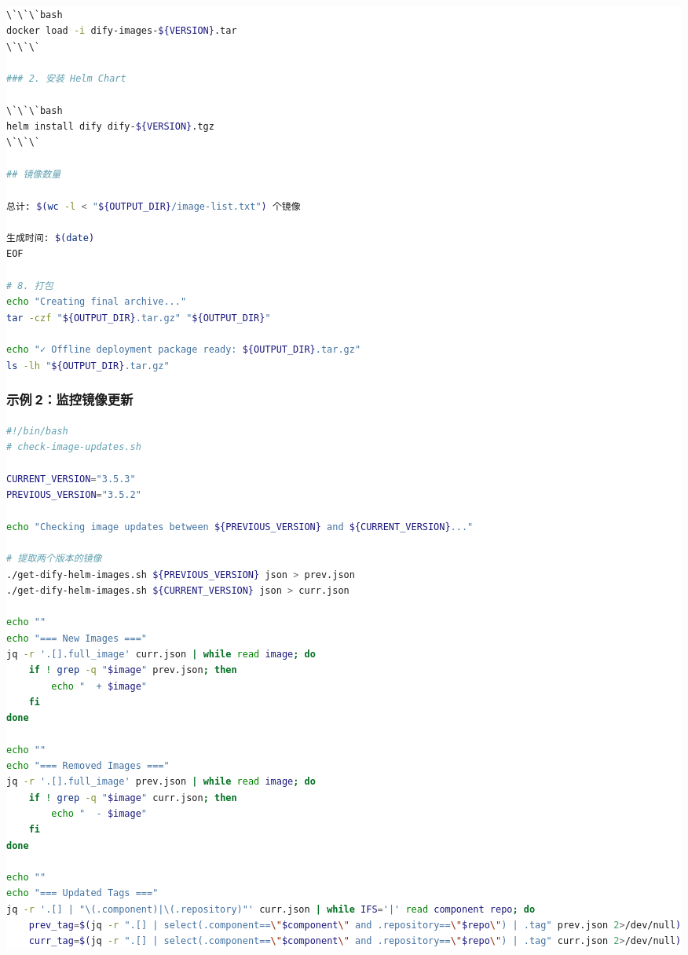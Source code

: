 ```bash
\`\`\`bash
docker load -i dify-images-${VERSION}.tar
\`\`\`

### 2. 安装 Helm Chart

\`\`\`bash
helm install dify dify-${VERSION}.tgz
\`\`\`

## 镜像数量

总计: $(wc -l < "${OUTPUT_DIR}/image-list.txt") 个镜像

生成时间: $(date)
EOF

# 8. 打包
echo "Creating final archive..."
tar -czf "${OUTPUT_DIR}.tar.gz" "${OUTPUT_DIR}"

echo "✓ Offline deployment package ready: ${OUTPUT_DIR}.tar.gz"
ls -lh "${OUTPUT_DIR}.tar.gz"
```

### 示例 2：监控镜像更新

```bash
#!/bin/bash
# check-image-updates.sh

CURRENT_VERSION="3.5.3"
PREVIOUS_VERSION="3.5.2"

echo "Checking image updates between ${PREVIOUS_VERSION} and ${CURRENT_VERSION}..."

# 提取两个版本的镜像
./get-dify-helm-images.sh ${PREVIOUS_VERSION} json > prev.json
./get-dify-helm-images.sh ${CURRENT_VERSION} json > curr.json

echo ""
echo "=== New Images ==="
jq -r '.[].full_image' curr.json | while read image; do
    if ! grep -q "$image" prev.json; then
        echo "  + $image"
    fi
done

echo ""
echo "=== Removed Images ==="
jq -r '.[].full_image' prev.json | while read image; do
    if ! grep -q "$image" curr.json; then
        echo "  - $image"
    fi
done

echo ""
echo "=== Updated Tags ==="
jq -r '.[] | "\(.component)|\(.repository)"' curr.json | while IFS='|' read component repo; do
    prev_tag=$(jq -r ".[] | select(.component==\"$component\" and .repository==\"$repo\") | .tag" prev.json 2>/dev/null)
    curr_tag=$(jq -r ".[] | select(.component==\"$component\" and .repository==\"$repo\") | .tag" curr.json 2>/dev/null)
```